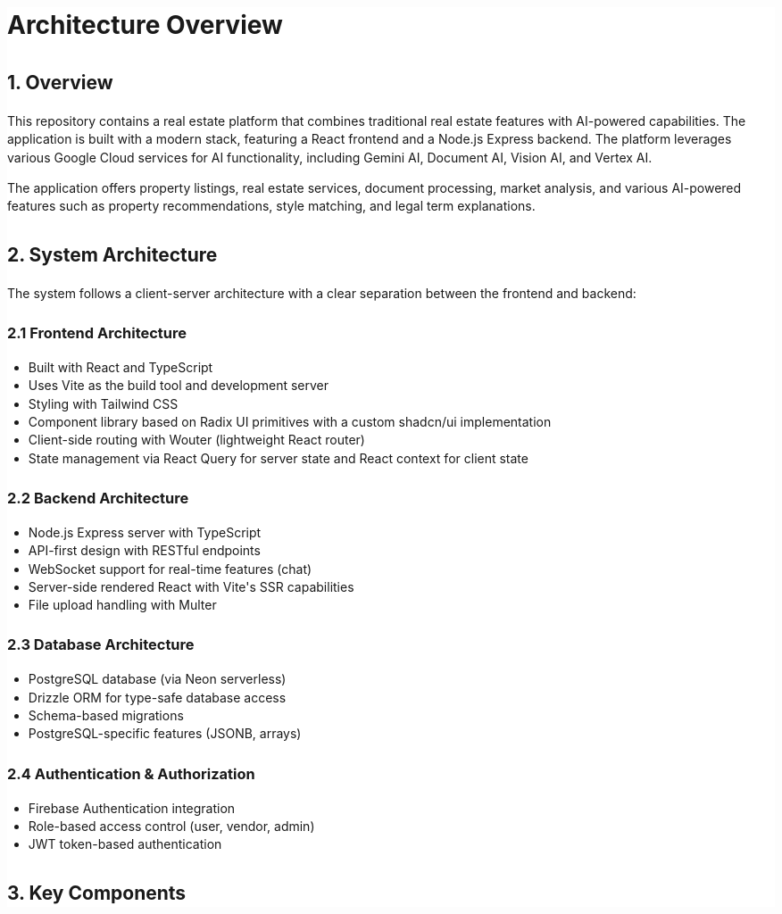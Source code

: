 # Architecture Overview

## 1. Overview

This repository contains a real estate platform that combines traditional real estate features with AI-powered capabilities. The application is built with a modern stack, featuring a React frontend and a Node.js Express backend. The platform leverages various Google Cloud services for AI functionality, including Gemini AI, Document AI, Vision AI, and Vertex AI.

The application offers property listings, real estate services, document processing, market analysis, and various AI-powered features such as property recommendations, style matching, and legal term explanations.

## 2. System Architecture

The system follows a client-server architecture with a clear separation between the frontend and backend:

### 2.1 Frontend Architecture

- Built with React and TypeScript
- Uses Vite as the build tool and development server
- Styling with Tailwind CSS
- Component library based on Radix UI primitives with a custom shadcn/ui implementation
- Client-side routing with Wouter (lightweight React router)
- State management via React Query for server state and React context for client state

### 2.2 Backend Architecture

- Node.js Express server with TypeScript
- API-first design with RESTful endpoints
- WebSocket support for real-time features (chat)
- Server-side rendered React with Vite's SSR capabilities
- File upload handling with Multer

### 2.3 Database Architecture

- PostgreSQL database (via Neon serverless)
- Drizzle ORM for type-safe database access
- Schema-based migrations
- PostgreSQL-specific features (JSONB, arrays)

### 2.4 Authentication & Authorization

- Firebase Authentication integration
- Role-based access control (user, vendor, admin)
- JWT token-based authentication

## 3. Key Components
